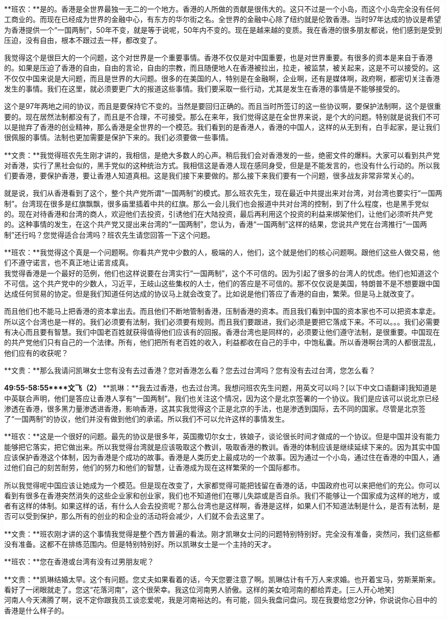 
**班农：**是的。香港是全世界最独一无二的一个地方。香港的人所做的贡献是很伟大的。这只不过是一个小岛，而这个小岛完全没有任何工商业的。而现在已经成为世界的金融中心，有东方的华尔街之名。全世界的金融中心除了纽约就是伦敦香港。当时97年达成的协议是希望为香港提供一个“一国两制”，50年不变，就是等于说呢，50年内不变的。现在是越来越的变质。我在香港的很多朋友都说，他们感到是受到压迫，没有自由，根本不跟过去一样，都改变了。


我觉得这个是很巨大的一个问题，这个对世界是一个重要事情。香港不仅仅是对中国重要，也是对世界重要。有很多的资本是来自于香港的。如果是压迫了香港的自由，自由的言论，自由的宗教，而且随便地人在香港被拉出，拉走，被监禁，被关起来，这是不可以接受的。这不仅仅中国来说是大问题，而且是世界的大问题。很多的在美国的人，特别是在金融啊，企业啊，还有是媒体啊，政府啊，都密切关注香港发生的事情。我们在这里，就必须要更广大的报道这些事情。我们要采取一些行动，尤其是发生在香港的事情是不能够接受的。


这个是97年两地之间的协议，而且是要保持它不变的。当然是要回归正确的。而且当时所签订的这一些协议啊，要保护法制啊，这个是很重要的。现在居然法制都没有了，而且是不合理，不可接受。那么在来年，我们觉得这是在全世界来说，是个大的问题。特别就是说我们不可以是抛弃了香港的创业精神，那么香港是全世界的一个模范。我们看到的是香港人，香港的中国人，这样的从无到有，白手起家，是让我们很佩服的事情。法制也更加需要是保护下来的。我们必须要做一些事情。


**文贵：**我觉得班农先生刚才讲的，我相信，是绝大多数人的心声。稍后我们会对香港发的一些，绝密文件的爆料。大家可以看到共产党对香港，实行了黑社会似的，黑手党似的这种统治方式。我相信这是香港人现在感同身受，但是是不能发言的，也没有什么行动的。所以我们要香港，要保护香港，要让香港人知道真相。这是我们接下来要做的。那么接下来我们要有一个问题，很多战友非常非常关心的。


就是说，我们从香港看到了这个，整个共产党所谓“一国两制”的模式。那么班农先生，现在最近中共提出来对台湾，对台湾也要实行“一国两制”。台湾现在很多是红旗飘飘，很多庙里插着中共的红旗。那么一会儿我们也会报道中共对台湾的控制，到了什么程度，也是黑手党似的。现在对待香港和台湾的商人，欢迎他们去投资，引诱他们在大陆投资，最后再利用这个投资的利益来绑架他们，让他们必须听共产党的。这种事情的发生，在这个共产党又提出来台湾的“一国两制”，您认为，香港“一国两制”这样的结果，您说共产党在台湾推行“一国两制”还行吗？您觉得适合台湾吗？班农先生请您回答一下这个问题。


**班农：**我觉得这个真是一个问题啊。你看共产党中少数的人，极端的人，他们，这个就是他们的核心问题啊。跟他们这些人做交易，他们不遵守诺言，也不真正地让诺言成真。<br>我觉得香港是一个最好的范例，他们也这样说要在台湾实行“一国两制”，这个不可信的。因为引起了很多的台湾人的忧虑。他们也知道这个不可信。这个共产党中的少数人，习近平，王岐山这些集权的人士，他们的答应是不可信的。那不仅仅说是美国，特朗普不是不想要跟中国达成任何贸易的协定。但是我们知道任何达成的协议马上就会改变了。比如说是他们答应了香港的自由，繁荣。但是马上就改变了。


而且他们也不能马上把香港的资本拿出去。而且他们不断地管制香港，压制香港的资本。而且我们看到中国的资本家也不可以把资本拿走。所以这个台湾也是一样的。我们必须要有法制，我们必须要有规则。而且我们要跟进，我们必须是要把它落成下来。不可以。。。我们必需要有决心而且要有智慧。我们中国老百姓就获得值得他们应该有的回报。香港台湾也是同样的，必须要让他们遵守法制，是很重要。中国现在的共产党他们只有自己的一个法律。所有，他们把所有老百姓的收入，利益都收在自己的手中，中饱私囊。所以香港啊台湾的人都很混乱，他们应有的收获呢？


**文贵：**那么我请问凯琳女士您有没有去过香港？您对香港怎么看？您去过台湾吗？您有没有去过台湾，您怎么看？


**49:55-58:55****文飞（2）**
**凯琳：**我去过香港，也去过台湾。我想问班农先生问题，用英文可以吗？[以下中文口语翻译]我知道是中英联合声明，他们是答应让香港人享有“一国两制”。我们也关注这个情况，因为这个是北京签署的一个协议。我们是应该可以说北京已经渗透在香港，很多黑力量渗透进香港，影响香港，这其实我觉得这个正是北京的手法，也是渗透到国际，去不同的国家。尽管是北京签了“一国两制”的协议，他们并没有做到他们的承诺。所以我们不可以允许这样的事情发生。


**班农：**这是一个很好的问题。最先的协议是很多年，英国撒切尔女士，铁娘子，谈论很长时间才做成的一个协议。但是中国并没有能力能够把它落实，把它做出来。所以我觉得台湾就是应该吸取这个教训，吸取香港的教训。香港的体制应该是继续延续下来的。因为其实中国应该保护香港这个体制，因为香港是个成功的故事。香港是人类历史上最成功的一个故事。因为通过一个小岛，通过住在香港的中国人，通过他们自己的刻苦耐劳，他们的努力和他们的智慧，让香港成为现在这样繁荣的一个国际都市。


所以我觉得呢中国应该让她成为一个模范。但是现在改变了，大家都觉得可能把钱留在香港的话，中国政府也可以来把他们的充公。你可以看到有很多在香港突然消失的这些企业家和创业家，我们也不知道他们在哪儿失踪或是否自杀。我们不能够让一个国家成为这样的地方，或者有这样的体制。如果这样的话，有什么人会去投资呢？那么台湾也是这样啊，香港是这样，如果人们不知道法制是什么，是否有法制，是否可以受到保护，那么所有的创业的和企业的活动将会减少，人们就不会去这里了。


**文贵：**班农刚才讲的这个事情我觉得是整个西方普遍的看法。刚才凯琳女士问的问题特别特别好。完全没有准备，突然问，我们这些都没有准备。这都不在排练范围内。但是特别特别好。所以凯琳女士是一个主持的天才。


**班农：**您在香港或台湾有没有过男朋友呢？


**文贵：**凯琳结婚太早。这个有问题。您丈夫如果看着的话，今天您要注意了啊。凯琳估计有千万人来求婚。也开着宝马，劳斯莱斯来。看好了一闭眼就走了。您这“花落河南”，这个很荣幸。我这位河南男人骄傲。这样的美女咱河南的都给弄走。[三人开心地笑]<br>河南人今天沸腾了啊，说不定你跟我员工谈恋爱呢，我是河南裕达的。有可能，回头我盘问盘问。现在我要给您2分钟，你说说你心目中的香港是什么样子的。
